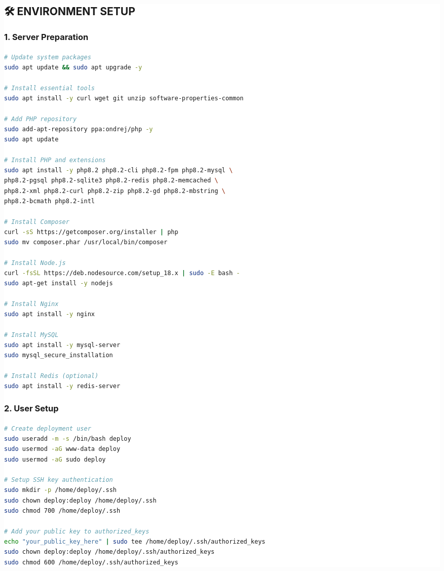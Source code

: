 
## 🛠️ **ENVIRONMENT SETUP**

### **1. Server Preparation**
```bash
# Update system packages
sudo apt update && sudo apt upgrade -y

# Install essential tools
sudo apt install -y curl wget git unzip software-properties-common

# Add PHP repository
sudo add-apt-repository ppa:ondrej/php -y
sudo apt update

# Install PHP and extensions
sudo apt install -y php8.2 php8.2-cli php8.2-fpm php8.2-mysql \
php8.2-pgsql php8.2-sqlite3 php8.2-redis php8.2-memcached \
php8.2-xml php8.2-curl php8.2-zip php8.2-gd php8.2-mbstring \
php8.2-bcmath php8.2-intl

# Install Composer
curl -sS https://getcomposer.org/installer | php
sudo mv composer.phar /usr/local/bin/composer

# Install Node.js
curl -fsSL https://deb.nodesource.com/setup_18.x | sudo -E bash -
sudo apt-get install -y nodejs

# Install Nginx
sudo apt install -y nginx

# Install MySQL
sudo apt install -y mysql-server
sudo mysql_secure_installation

# Install Redis (optional)
sudo apt install -y redis-server
```

### **2. User Setup**
```bash
# Create deployment user
sudo useradd -m -s /bin/bash deploy
sudo usermod -aG www-data deploy
sudo usermod -aG sudo deploy

# Setup SSH key authentication
sudo mkdir -p /home/deploy/.ssh
sudo chown deploy:deploy /home/deploy/.ssh
sudo chmod 700 /home/deploy/.ssh

# Add your public key to authorized_keys
echo "your_public_key_here" | sudo tee /home/deploy/.ssh/authorized_keys
sudo chown deploy:deploy /home/deploy/.ssh/authorized_keys
sudo chmod 600 /home/deploy/.ssh/authorized_keys
```
